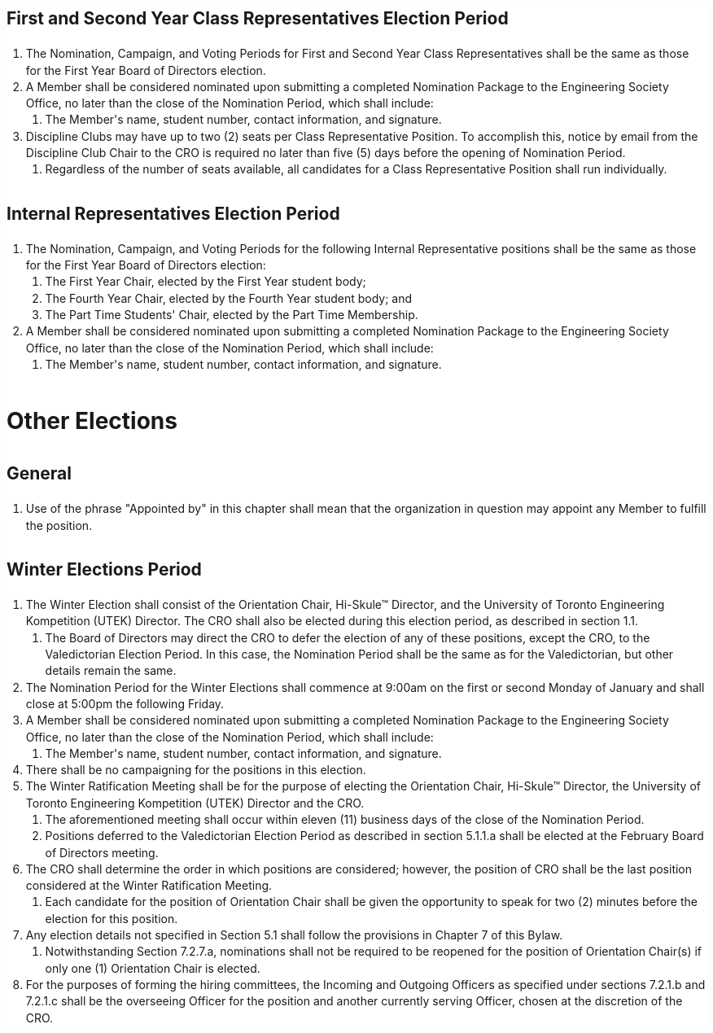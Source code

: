 ## First and Second Year Class Representatives Election Period
1. The Nomination, Campaign, and Voting Periods for First and Second Year Class Representatives shall be the same as those for the First Year Board of Directors election.
1. A Member shall be considered nominated upon submitting a completed Nomination Package to the Engineering Society Office, no later than the close of the Nomination Period, which shall include:
   1. The Member's name, student number, contact information, and signature.
1. Discipline Clubs may have up to two (2) seats per Class Representative Position. To accomplish this, notice by email from the Discipline Club Chair to the CRO is required no later than five (5) days before the opening of Nomination Period.
   1. Regardless of the number of seats available, all candidates for a Class Representative Position shall run individually.

## Internal Representatives Election Period
1. The Nomination, Campaign, and Voting Periods for the following Internal Representative positions shall be the same as those for the First Year Board of Directors election:
   1. The First Year Chair, elected by the First Year student body;
   1. The Fourth Year Chair, elected by the Fourth Year student body; and
   1. The Part Time Students' Chair, elected by the Part Time Membership.
1. A Member shall be considered nominated upon submitting a completed Nomination Package to the Engineering Society Office, no later than the close of the Nomination Period, which shall include:
   1. The Member's name, student number, contact information, and signature.

# Other Elections

## General
1. Use of the phrase "Appointed by" in this chapter shall mean that the organization in question may appoint any Member to fulfill the position.

## Winter Elections Period
1. The Winter Election shall consist of the Orientation Chair, Hi-Skule™ Director, and the University of Toronto Engineering Kompetition (UTEK) Director. The CRO shall also be elected during this election period, as described in section 1.1.
   1. The Board of Directors may direct the CRO to defer the election of any of these positions, except the CRO, to the Valedictorian Election Period. In this case, the Nomination Period shall be the same as for the Valedictorian, but other details remain the same.
1. The Nomination Period for the Winter Elections shall commence at 9:00am on the first or second Monday of January and shall close at 5:00pm the following Friday.
1. A Member shall be considered nominated upon submitting a completed Nomination Package to the Engineering Society Office, no later than the close of the Nomination Period, which shall include:
   1. The Member's name, student number, contact information, and signature.
1. There shall be no campaigning for the positions in this election.
1. The Winter Ratification Meeting shall be for the purpose of electing the Orientation Chair, Hi-Skule™ Director, the University of Toronto Engineering Kompetition (UTEK) Director and the CRO.
   1. The aforementioned meeting shall occur within eleven (11) business days of the close of the Nomination Period.
   1. Positions deferred to the Valedictorian Election Period as described in section 5.1.1.a shall be elected at the February Board of Directors meeting.
1. The CRO shall determine the order in which positions are considered; however, the position of CRO shall be the last position considered at the Winter Ratification Meeting.
   1. Each candidate for the position of Orientation Chair shall be given the opportunity to speak for two (2) minutes before the election for this position.
1. Any election details not specified in Section 5.1 shall follow the provisions in Chapter 7 of this Bylaw.
   1. Notwithstanding Section 7.2.7.a, nominations shall not be required to be reopened for the position of Orientation Chair(s) if only one (1) Orientation Chair is elected.
1. For the purposes of forming the hiring committees, the Incoming and Outgoing Officers as specified under sections 7.2.1.b and 7.2.1.c shall be the overseeing Officer for the position and another currently serving Officer, chosen at the discretion of the CRO.